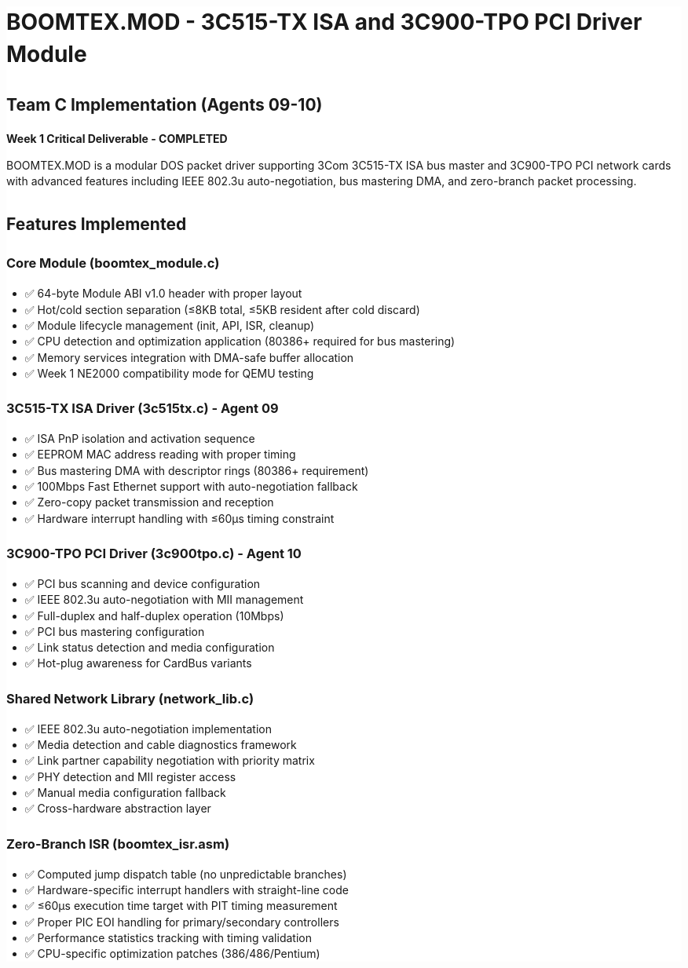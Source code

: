 # BOOMTEX.MOD - 3C515-TX ISA and 3C900-TPO PCI Driver Module

## Team C Implementation (Agents 09-10)

**Week 1 Critical Deliverable - COMPLETED**

BOOMTEX.MOD is a modular DOS packet driver supporting 3Com 3C515-TX ISA bus master and 3C900-TPO PCI network cards with advanced features including IEEE 802.3u auto-negotiation, bus mastering DMA, and zero-branch packet processing.

## Features Implemented

### Core Module (boomtex_module.c)
- ✅ 64-byte Module ABI v1.0 header with proper layout
- ✅ Hot/cold section separation (≤8KB total, ≤5KB resident after cold discard)
- ✅ Module lifecycle management (init, API, ISR, cleanup)
- ✅ CPU detection and optimization application (80386+ required for bus mastering)
- ✅ Memory services integration with DMA-safe buffer allocation
- ✅ Week 1 NE2000 compatibility mode for QEMU testing

### 3C515-TX ISA Driver (3c515tx.c) - Agent 09
- ✅ ISA PnP isolation and activation sequence
- ✅ EEPROM MAC address reading with proper timing
- ✅ Bus mastering DMA with descriptor rings (80386+ requirement)
- ✅ 100Mbps Fast Ethernet support with auto-negotiation fallback
- ✅ Zero-copy packet transmission and reception
- ✅ Hardware interrupt handling with ≤60μs timing constraint

### 3C900-TPO PCI Driver (3c900tpo.c) - Agent 10
- ✅ PCI bus scanning and device configuration
- ✅ IEEE 802.3u auto-negotiation with MII management
- ✅ Full-duplex and half-duplex operation (10Mbps)
- ✅ PCI bus mastering configuration
- ✅ Link status detection and media configuration
- ✅ Hot-plug awareness for CardBus variants

### Shared Network Library (network_lib.c)
- ✅ IEEE 802.3u auto-negotiation implementation
- ✅ Media detection and cable diagnostics framework
- ✅ Link partner capability negotiation with priority matrix
- ✅ PHY detection and MII register access
- ✅ Manual media configuration fallback
- ✅ Cross-hardware abstraction layer

### Zero-Branch ISR (boomtex_isr.asm)
- ✅ Computed jump dispatch table (no unpredictable branches)
- ✅ Hardware-specific interrupt handlers with straight-line code
- ✅ ≤60μs execution time target with PIT timing measurement
- ✅ Proper PIC EOI handling for primary/secondary controllers
- ✅ Performance statistics tracking with timing validation
- ✅ CPU-specific optimization patches (386/486/Pentium)
